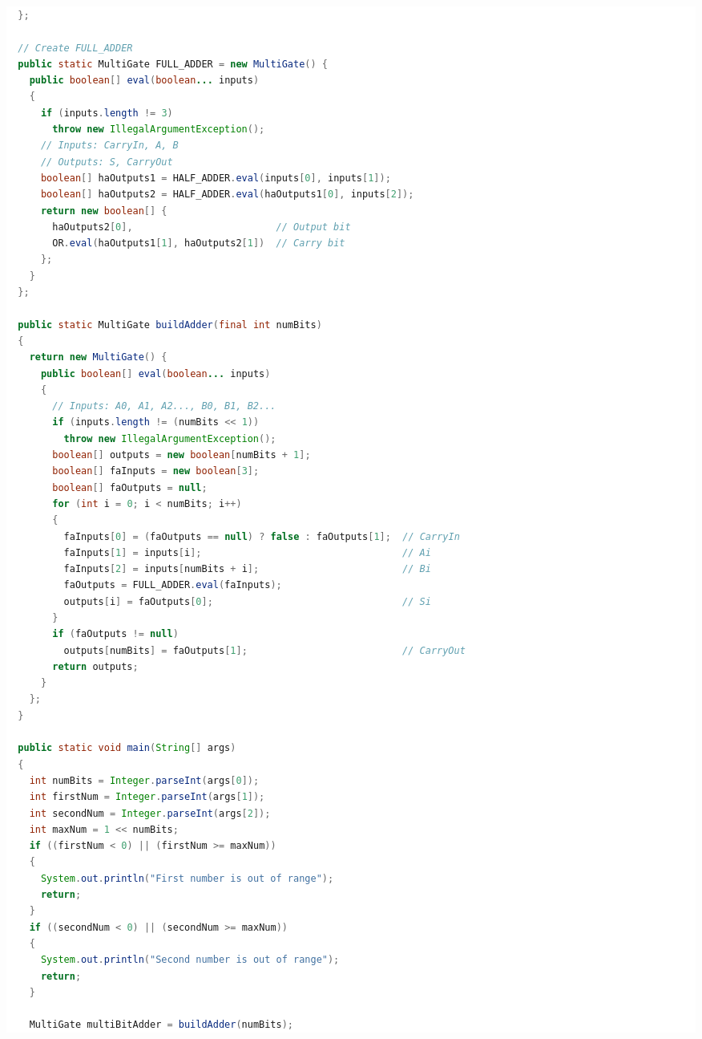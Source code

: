 ```java
  };
  
  // Create FULL_ADDER
  public static MultiGate FULL_ADDER = new MultiGate() {
    public boolean[] eval(boolean... inputs)
    {
      if (inputs.length != 3)
        throw new IllegalArgumentException();
      // Inputs: CarryIn, A, B
      // Outputs: S, CarryOut
      boolean[] haOutputs1 = HALF_ADDER.eval(inputs[0], inputs[1]);
      boolean[] haOutputs2 = HALF_ADDER.eval(haOutputs1[0], inputs[2]);
      return new boolean[] {
        haOutputs2[0],                         // Output bit
        OR.eval(haOutputs1[1], haOutputs2[1])  // Carry bit
      };
    }
  };
  
  public static MultiGate buildAdder(final int numBits)
  {
    return new MultiGate() {
      public boolean[] eval(boolean... inputs)
      {
        // Inputs: A0, A1, A2..., B0, B1, B2...
        if (inputs.length != (numBits << 1))
          throw new IllegalArgumentException();
        boolean[] outputs = new boolean[numBits + 1];
        boolean[] faInputs = new boolean[3];
        boolean[] faOutputs = null;
        for (int i = 0; i < numBits; i++)
        {
          faInputs[0] = (faOutputs == null) ? false : faOutputs[1];  // CarryIn
          faInputs[1] = inputs[i];                                   // Ai
          faInputs[2] = inputs[numBits + i];                         // Bi
          faOutputs = FULL_ADDER.eval(faInputs);
          outputs[i] = faOutputs[0];                                 // Si
        }
        if (faOutputs != null)
          outputs[numBits] = faOutputs[1];                           // CarryOut
        return outputs;
      }
    };
  }
  
  public static void main(String[] args)
  {
    int numBits = Integer.parseInt(args[0]);
    int firstNum = Integer.parseInt(args[1]);
    int secondNum = Integer.parseInt(args[2]);
    int maxNum = 1 << numBits;
    if ((firstNum < 0) || (firstNum >= maxNum))
    {
      System.out.println("First number is out of range");
      return;
    }
    if ((secondNum < 0) || (secondNum >= maxNum))
    {
      System.out.println("Second number is out of range");
      return;
    }
    
    MultiGate multiBitAdder = buildAdder(numBits);
```